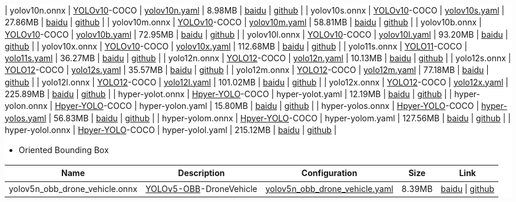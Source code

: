 | yolov10n.onnx | [YOLOv10](https://github.com/THU-MIG/yolov10)-COCO | [yolov10n.yaml](../../anylabeling/configs/auto_labeling/yolov10n.yaml) | 8.98MB | [baidu](https://pan.baidu.com/s/12h4-UBbCdbgAYCTBroZh_g?pwd=mo5k) \| [github](https://github.com/CVHub520/X-AnyLabeling/releases/download/v2.3.6/yolov10n.onnx) |
| yolov10s.onnx | [YOLOv10](https://github.com/THU-MIG/yolov10)-COCO | [yolov10s.yaml](../../anylabeling/configs/auto_labeling/yolov10s.yaml) | 27.86MB | [baidu](https://pan.baidu.com/s/1cRZk-eSdaqmsQLdKqX_-Iw?pwd=pwa2) \| [github](https://github.com/CVHub520/X-AnyLabeling/releases/download/v2.3.6/yolov10s.onnx) |
| yolov10m.onnx | [YOLOv10](https://github.com/THU-MIG/yolov10)-COCO | [yolov10m.yaml](../../anylabeling/configs/auto_labeling/yolov10m.yaml) | 58.81MB | [baidu](https://pan.baidu.com/s/19iKuQ9DhJqzPqN7zBuZQ9Q?pwd=3hn2) \| [github](https://github.com/CVHub520/X-AnyLabeling/releases/download/v2.3.6/yolov10m.onnx) |
| yolov10b.onnx | [YOLOv10](https://github.com/THU-MIG/yolov10)-COCO | [yolov10b.yaml](../../anylabeling/configs/auto_labeling/yolov10b.yaml) | 72.95MB | [baidu](https://pan.baidu.com/s/15rabV7mFyy6HQVgTE1Wv6Q?pwd=dol1) \| [github](https://github.com/CVHub520/X-AnyLabeling/releases/download/v2.3.6/yolov10b.onnx) |
| yolov10l.onnx | [YOLOv10](https://github.com/THU-MIG/yolov10)-COCO | [yolov10l.yaml](../../anylabeling/configs/auto_labeling/yolov10l.yaml) | 93.20MB | [baidu](https://pan.baidu.com/s/1dJGVhtPRC31ssbnhQWpztw?pwd=13ax) \| [github](https://github.com/CVHub520/X-AnyLabeling/releases/download/v2.3.6/yolov10l.onnx) |
| yolov10x.onnx | [YOLOv10](https://github.com/THU-MIG/yolov10)-COCO | [yolov10x.yaml](../../anylabeling/configs/auto_labeling/yolov10x.yaml) | 112.68MB | [baidu](https://pan.baidu.com/s/1o6rCcq-NyIBe4ftcOJlKzQ?pwd=c73x) \| [github](https://github.com/CVHub520/X-AnyLabeling/releases/download/v2.3.6/yolov10x.onnx) |
| yolo11s.onnx | [YOLO11](https://github.com/ultralytics/ultralytics)-COCO | [yolo11s.yaml](../../anylabeling/configs/auto_labeling/yolo11s.yaml) | 36.27MB | [baidu](https://pan.baidu.com/s/1a3H-cMRzP-YFSLsKMRXTKA?pwd=uyrw) \| [github](https://github.com/CVHub520/X-AnyLabeling/releases/download/v2.4.4/yolo11s.onnx) |
| yolo12n.onnx | [YOLO12](https://github.com/ultralytics/ultralytics)-COCO | [yolo12n.yaml](../../anylabeling/configs/auto_labeling/yolo12n.yaml) | 10.13MB | [baidu](https://pan.baidu.com/s/14A6Sp4cA1tA4puWpU-CUDQ?pwd=krvf) \| [github](https://github.com/CVHub520/X-AnyLabeling/releases/download/v3.0.0/yolo12n.onnx) |
| yolo12s.onnx | [YOLO12](https://github.com/ultralytics/ultralytics)-COCO | [yolo12s.yaml](../../anylabeling/configs/auto_labeling/yolo12s.yaml) | 35.57MB | [baidu](https://pan.baidu.com/s/1cvy9WAsmgggpULJb7wlJ_g?pwd=7nsw) \| [github](https://github.com/CVHub520/X-AnyLabeling/releases/download/v3.0.0/yolo12s.onnx) |
| yolo12m.onnx | [YOLO12](https://github.com/ultralytics/ultralytics)-COCO | [yolo12m.yaml](../../anylabeling/configs/auto_labeling/yolo12m.yaml) | 77.18MB | [baidu](https://pan.baidu.com/s/1K40cJLp_FmsIL39g32Gf0w?pwd=6xek) \| [github](https://github.com/CVHub520/X-AnyLabeling/releases/download/v3.0.0/yolo12m.onnx) |
| yolo12l.onnx | [YOLO12](https://github.com/ultralytics/ultralytics)-COCO | [yolo12l.yaml](../../anylabeling/configs/auto_labeling/yolo12l.yaml) | 101.02MB | [baidu](https://pan.baidu.com/s/18gYXXRt7zhlkrFuf2CW3_g?pwd=dgmm) \| [github](https://github.com/CVHub520/X-AnyLabeling/releases/download/v3.0.0/yolo12l.onnx) |
| yolo12x.onnx | [YOLO12](https://github.com/ultralytics/ultralytics)-COCO | [yolo12x.yaml](../../anylabeling/configs/auto_labeling/yolo12x.yaml) | 225.89MB | [baidu](https://pan.baidu.com/s/1BbKsl5svcSqnLlKvRqQUHg?pwd=t8cy) \| [github](https://github.com/CVHub520/X-AnyLabeling/releases/download/v3.0.0/yolo12x.onnx) |
| hyper-yolot.onnx | [Hpyer-YOLO](https://github.com/iMoonLab/Hyper-YOLO)-COCO | hyper-yolot.yaml | 12.19MB | [baidu](https://pan.baidu.com/s/1e29ZhbO6zWqeLXpSEeO5VA?pwd=bqqq) \| [github](https://github.com/CVHub520/X-AnyLabeling/releases/download/v2.5.1/hyper-yolot.onnx) |
| hyper-yolon.onnx | [Hpyer-YOLO](https://github.com/iMoonLab/Hyper-YOLO)-COCO | hyper-yolon.yaml | 15.80MB | [baidu](https://pan.baidu.com/s/1NWlrd8VvhwCBsdKFRl5-ig?pwd=j7hq) \| [github](https://github.com/CVHub520/X-AnyLabeling/releases/download/v2.5.1/hyper-yolon.onnx) |
| hyper-yolos.onnx | [Hpyer-YOLO](https://github.com/iMoonLab/Hyper-YOLO)-COCO | [hyper-yolos.yaml](../../anylabeling/configs/auto_labeling/hyper_yolos.yaml) | 56.83MB | [baidu](https://pan.baidu.com/s/1xFFqlpqScL3_R4unKzRWtA?pwd=ddg7) \| [github](https://github.com/CVHub520/X-AnyLabeling/releases/download/v2.5.1/hyper-yolos.onnx) |
| hyper-yolom.onnx | [Hpyer-YOLO](https://github.com/iMoonLab/Hyper-YOLO)-COCO | hyper-yolom.yaml | 127.56MB | [baidu](https://pan.baidu.com/s/1rY3I0I5N6hBKkRfZh8AXuA?pwd=t4fm) \| [github](https://github.com/CVHub520/X-AnyLabeling/releases/download/v2.5.1/hyper-yolom.onnx) |
| hyper-yolol.onnx | [Hpyer-YOLO](https://github.com/iMoonLab/Hyper-YOLO)-COCO | hyper-yolol.yaml | 215.12MB | [baidu](https://pan.baidu.com/s/1895I4MgBKYTo5MHeL4VvPA?pwd=wr3n) \| [github](https://github.com/CVHub520/X-AnyLabeling/releases/download/v2.5.1/hyper-yolol.onnx) |

- Oriented Bounding Box

|Name|Description|Configuration|Size|Link|
| --- | --- | --- | --- | --- |
| yolov5n_obb_drone_vehicle.onnx | [YOLOv5-OBB](https://github.com/hukaixuan19970627/yolov5_obb)-DroneVehicle | [yolov5n_obb_drone_vehicle.yaml](../../anylabeling/configs/auto_labeling/yolov5n_obb_drone_vehicle.yaml)  | 8.39MB  | [baidu](https://pan.baidu.com/s/1JPuhA03wgH8wnMBveSk5Ew?pwd=2ds7) \| [github](https://github.com/CVHub520/X-AnyLabeling/releases/download/v1.0.0/yolov5n_obb_drone_vehicle.onnx) |